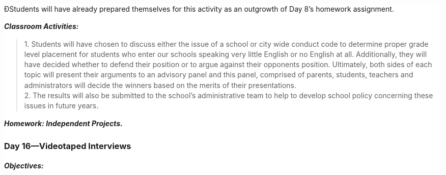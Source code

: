 ÐStudents will have already prepared themselves for this activity as an outgrowth of Day 8’s homework assignment.
</dt>
</dl>
</blockquote>
<p>
<b>
<i>
<i>
<b>
Classroom Activities:
</b>
</i>
</i>
</b>
<br/>
</p>
<blockquote>
<dl>
<dt>
1. Students will have chosen to discuss either the issue of a school or city wide conduct code to determine proper grade level placement for students who enter our schools speaking very little English or no English at all. Additionally, they will have decided whether to defend their position or to argue against their opponents position. Ultimately, both sides of each topic will present their arguments to an advisory panel and this panel, comprised of parents, students, teachers and administrators will decide the winners based on the merits of their presentations.
<dt>
2. The results will also be submitted to the school’s administrative team to help to develop school policy concerning these issues in future years.
</dt>
</dt>
</dl>
</blockquote>
<p>
<b>
<i>
<i>
<b>
Homework:
</b>
</i>
Independent Projects.
</i>
</b>
<br/>
</p>
<h3>
Day 16—Videotaped Interviews
</h3>
<p>
<b>
<i>
<i>
<b>
Objectives:
</b>
</i>
</i>
</b>
<br/>
</p>
<blockquote>
<dl>
<dt>